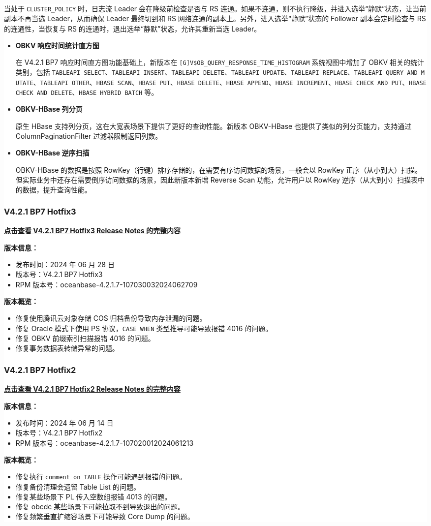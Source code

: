   当处于 `CLUSTER_POLICY` 时，日志流 Leader 会在降级前检查是否与 RS 连通。如果不连通，则不执行降级，并进入选举“静默”状态，让当前副本不再当选 Leader，从而确保 Leader 最终切到和 RS 网络连通的副本上。另外，进入选举“静默”状态的 Follower 副本会定时检查与 RS 的连通性，当恢复与 RS 的连通时，退出选举“静默”状态，允许其重新当选 Leader。

* **OBKV 响应时间统计直方图**
  
  在 V4.2.1 BP7 响应时间直方图功能基础上，新版本在 `[G]V$OB_QUERY_RESPONSE_TIME_HISTOGRAM` 系统视图中增加了 OBKV 相关的统计类别，包括 `TABLEAPI SELECT`、`TABLEAPI INSERT`、`TABLEAPI DELETE`、`TABLEAPI UPDATE`、`TABLEAPI REPLACE`、`TABLEAPI QUERY AND MUTATE`、`TABLEAPI OTHER`、`HBASE SCAN`、`HBASE PUT`、`HBASE DELETE`、`HBASE APPEND`、`HBASE INCREMENT`、`HBASE CHECK AND PUT`、`HBASE CHECK AND DELETE`、`HBASE HYBRID BATCH` 等。

* **OBKV-HBase 列分页**

  原生 HBase 支持列分页，这在大宽表场景下提供了更好的查询性能。新版本 OBKV-HBase 也提供了类似的列分页能力，支持通过 ColumnPaginationFilter 过滤器限制返回列数。

* **OBKV-HBase 逆序扫描**
  
  OBKV-HBase 的数据是按照 RowKey（行键）排序存储的，在需要有序访问数据的场景，一般会以 RowKey 正序（从小到大）扫描。但实际业务中还存在需要倒序访问数据的场景，因此新版本新增 Reverse Scan 功能，允许用户以 RowKey 逆序（从大到小）扫描表中的数据，提升查询性能。

### V4.2.1 BP7 Hotfix3

[**点击查看 V4.2.1 BP7 Hotfix3 Release Notes 的完整内容**](https://www.oceanbase.com/product/oceanbase-database-rn/releaseNote#V4.2.1)

**版本信息：**

* 发布时间：2024 年 06 月 28 日
* 版本号：V4.2.1 BP7 Hotfix3
* RPM 版本号：oceanbase-4.2.1.7-107030032024062709

**版本概览：**

* 修复使用腾讯云对象存储 COS 归档备份导致内存泄漏的问题。
* 修复 Oracle 模式下使用 PS 协议，`CASE WHEN` 类型推导可能导致报错 4016 的问题。
* 修复 OBKV 前缀索引扫描报错 4016 的问题。
* 修复事务数据表转储异常的问题。

### V4.2.1 BP7 Hotfix2

[**点击查看 V4.2.1 BP7 Hotfix2 Release Notes 的完整内容**](https://www.oceanbase.com/product/oceanbase-database-rn/releaseNote#V4.2.1)

**版本信息：**

* 发布时间：2024 年 06 月 14 日
* 版本号：V4.2.1 BP7 Hotfix2
* RPM 版本号：oceanbase-4.2.1.7-107020012024061213

**版本概览：**

* 修复执行 `comment on TABLE` 操作可能遇到报错的问题。
* 修复备份清理会遗留 Table List 的问题。
* 修复某些场景下 PL 传入空数组报错 4013 的问题。
* 修复 obcdc 某些场景下可能拉取不到导致退出的问题。
* 修复频繁垂直扩缩容场景下可能导致 Core Dump 的问题。
